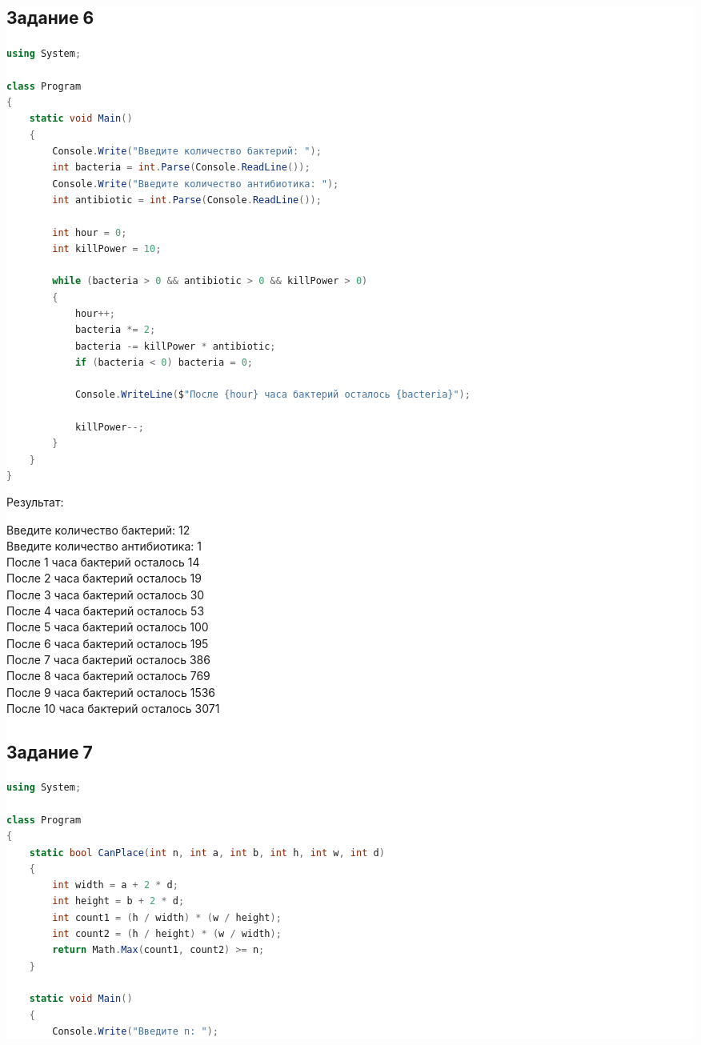## Задание 6
```cs
using System;

class Program
{
    static void Main()
    {
        Console.Write("Введите количество бактерий: ");
        int bacteria = int.Parse(Console.ReadLine());
        Console.Write("Введите количество антибиотика: ");
        int antibiotic = int.Parse(Console.ReadLine());

        int hour = 0;
        int killPower = 10;

        while (bacteria > 0 && antibiotic > 0 && killPower > 0)
        {
            hour++;
            bacteria *= 2;
            bacteria -= killPower * antibiotic;
            if (bacteria < 0) bacteria = 0;

            Console.WriteLine($"После {hour} часа бактерий осталось {bacteria}");

            killPower--;
        }
    }
}
```
Результат:

Введите количество бактерий: 12  
Введите количество антибиотика: 1  
После 1 часа бактерий осталось 14  
После 2 часа бактерий осталось 19  
После 3 часа бактерий осталось 30  
После 4 часа бактерий осталось 53  
После 5 часа бактерий осталось 100  
После 6 часа бактерий осталось 195  
После 7 часа бактерий осталось 386  
После 8 часа бактерий осталось 769  
После 9 часа бактерий осталось 1536  
После 10 часа бактерий осталось 3071  

## Задание 7
```cs
using System;

class Program
{
    static bool CanPlace(int n, int a, int b, int h, int w, int d)
    {
        int width = a + 2 * d;
        int height = b + 2 * d;
        int count1 = (h / width) * (w / height);
        int count2 = (h / height) * (w / width);
        return Math.Max(count1, count2) >= n;
    }

    static void Main()
    {
        Console.Write("Введите n: ");
```